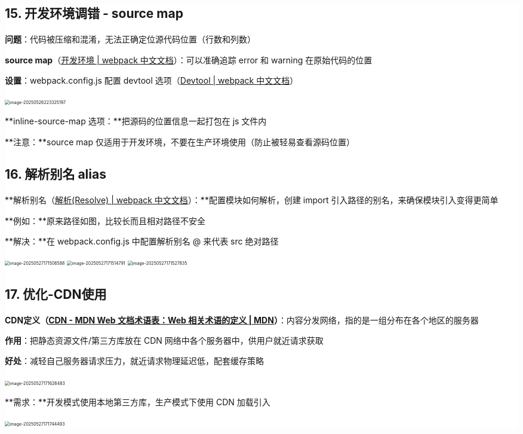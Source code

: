 

## 15. 开发环境调错 - source map



**问题**：代码被压缩和混淆，无法正确定位源代码位置（行数和列数）

**source map**（[开发环境 | webpack 中文文档](https://webpack.docschina.org/guides/development/#using-source-maps)）：可以准确追踪 error 和 warning 在原始代码的位置

**设置**：webpack.config.js 配置 devtool 选项（[Devtool | webpack 中文文档](https://webpack.docschina.org/configuration/devtool/)）

<img src="../../../AppData/Roaming/Typora/typora-user-images/image-20250526223325197.png" alt="image-20250526223325197" style="zoom:50%;" />

**inline-source-map 选项：**把源码的位置信息一起打包在 js 文件内

**注意：**source map 仅适用于开发环境，不要在生产环境使用（防止被轻易查看源码位置）



## 16. 解析别名 alias



**解析别名（[解析(Resolve) | webpack 中文文档](https://webpack.docschina.org/configuration/resolve/#resolvealias)）：**配置模块如何解析，创建 import 引入路径的别名，来确保模块引入变得更简单

**例如：**原来路径如图，比较长而且相对路径不安全

**解决：**在 webpack.config.js 中配置解析别名 @ 来代表 src 绝对路径

<img src="../../../AppData/Roaming/Typora/typora-user-images/image-20250527171506588.png" alt="image-20250527171506588" style="zoom:50%;" />

<img src="../../../AppData/Roaming/Typora/typora-user-images/image-20250527171514791.png" alt="image-20250527171514791" style="zoom:50%;" />

<img src="../../../AppData/Roaming/Typora/typora-user-images/image-20250527171527835.png" alt="image-20250527171527835" style="zoom:50%;" />



## 17. 优化-CDN使用



**CDN定义（[CDN - MDN Web 文档术语表：Web 相关术语的定义 | MDN](https://developer.mozilla.org/zh-CN/docs/Glossary/CDN)）**：内容分发网络，指的是一组分布在各个地区的服务器

**作用**：把静态资源文件/第三方库放在 CDN 网络中各个服务器中，供用户就近请求获取

**好处**：减轻自己服务器请求压力，就近请求物理延迟低，配套缓存策略

<img src="../../../AppData/Roaming/Typora/typora-user-images/image-20250527171626483.png" alt="image-20250527171626483" style="zoom:50%;" />



**需求：**开发模式使用本地第三方库，生产模式下使用 CDN 加载引入

<img src="../../../AppData/Roaming/Typora/typora-user-images/image-20250527171744493.png" alt="image-20250527171744493" style="zoom:50%;" />
